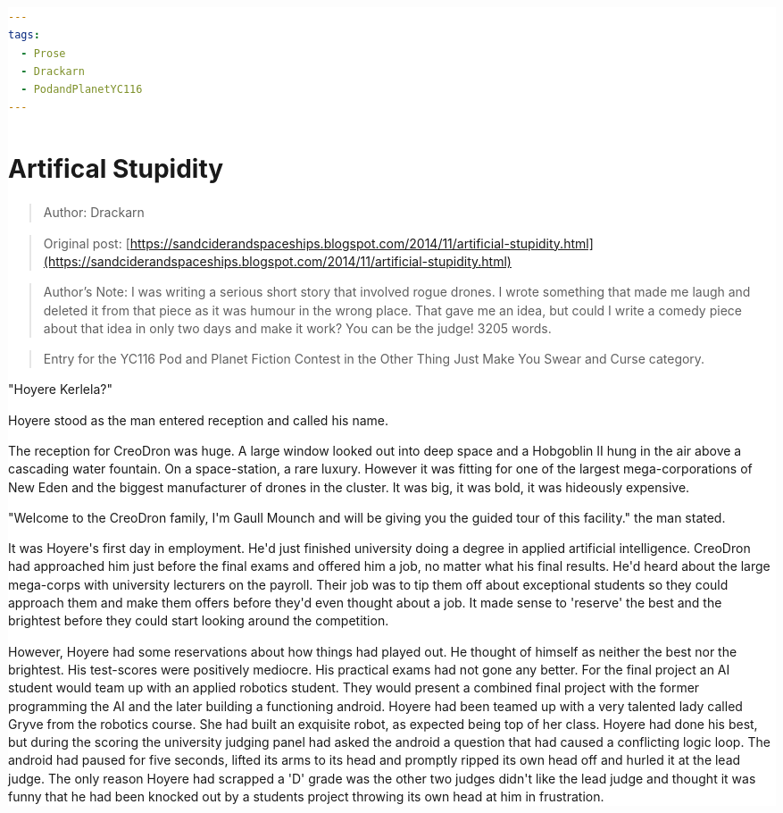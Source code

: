 ```yaml
---
tags:
  - Prose
  - Drackarn
  - PodandPlanetYC116
---
```


# Artifical Stupidity

> Author: Drackarn

> Original post: [https://sandciderandspaceships.blogspot.com/2014/11/artificial-stupidity.html](https://sandciderandspaceships.blogspot.com/2014/11/artificial-stupidity.html)

> Author’s Note: I was writing a serious short story that involved rogue drones. I wrote something that made me laugh and deleted it from that piece as it was humour in the wrong place. That gave me an idea, but could I write a comedy piece about that idea in only two days and make it work? You can be the judge! 3205 words.

> Entry for the YC116 Pod and Planet Fiction Contest in the Other Thing Just Make You Swear and Curse category.


"Hoyere Kerlela?"

Hoyere stood as the man entered reception and called his name.

The reception for CreoDron was huge. A large window looked out into deep space and a Hobgoblin II hung in the air above a cascading water fountain. On a space-station, a rare luxury. However it was fitting for one of the largest mega-corporations of New Eden and the biggest manufacturer of drones in the cluster. It was big, it was bold, it was hideously expensive.

"Welcome to the CreoDron family, I'm Gaull Mounch and will be giving you the guided tour of this facility." the man stated.

It was Hoyere's first day in employment. He'd just finished university doing a degree in applied artificial intelligence. CreoDron had approached him just before the final exams and offered him a job, no matter what his final results. He'd heard about the large mega-corps with university lecturers on the payroll. Their job was to tip them off about exceptional students so they could approach them and make them offers before they'd even thought about a job. It made sense to 'reserve' the best and the brightest before they could start looking around the competition.

However, Hoyere had some reservations about how things had played out. He thought of himself as neither the best nor the brightest. His test-scores were positively mediocre. His practical exams had not gone any better. For the final project an AI student would team up with an applied robotics student. They would present a combined final project with the former programming the AI and the later building a functioning android. Hoyere had been teamed up with a very talented lady called Gryve from the robotics course. She had built an exquisite robot, as expected being top of her class. Hoyere had done his best, but during the scoring the university judging panel had asked the android a question that had caused a conflicting logic loop. The android had paused for five seconds, lifted its arms to its head and promptly ripped its own head off and hurled it at the lead judge. The only reason Hoyere had scrapped a 'D' grade was the other two judges didn't like the lead judge and thought it was funny that he had been knocked out by a students project throwing its own head at him in frustration.
